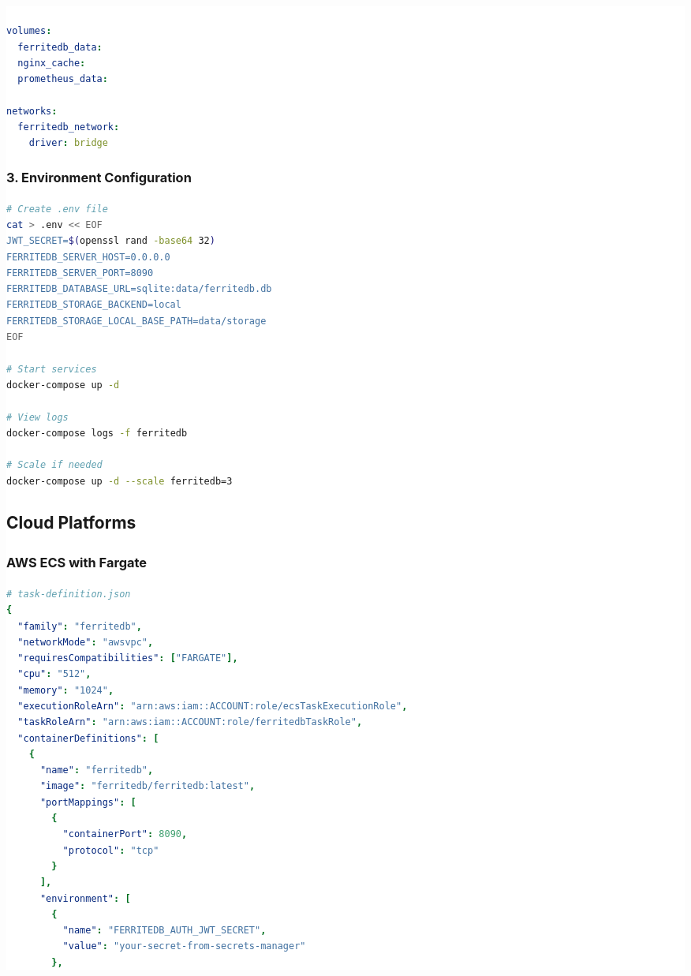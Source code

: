 ```yaml

volumes:
  ferritedb_data:
  nginx_cache:
  prometheus_data:

networks:
  ferritedb_network:
    driver: bridge
```

### 3. Environment Configuration

```bash
# Create .env file
cat > .env << EOF
JWT_SECRET=$(openssl rand -base64 32)
FERRITEDB_SERVER_HOST=0.0.0.0
FERRITEDB_SERVER_PORT=8090
FERRITEDB_DATABASE_URL=sqlite:data/ferritedb.db
FERRITEDB_STORAGE_BACKEND=local
FERRITEDB_STORAGE_LOCAL_BASE_PATH=data/storage
EOF

# Start services
docker-compose up -d

# View logs
docker-compose logs -f ferritedb

# Scale if needed
docker-compose up -d --scale ferritedb=3
```

## Cloud Platforms

### AWS ECS with Fargate

```yaml
# task-definition.json
{
  "family": "ferritedb",
  "networkMode": "awsvpc",
  "requiresCompatibilities": ["FARGATE"],
  "cpu": "512",
  "memory": "1024",
  "executionRoleArn": "arn:aws:iam::ACCOUNT:role/ecsTaskExecutionRole",
  "taskRoleArn": "arn:aws:iam::ACCOUNT:role/ferritedbTaskRole",
  "containerDefinitions": [
    {
      "name": "ferritedb",
      "image": "ferritedb/ferritedb:latest",
      "portMappings": [
        {
          "containerPort": 8090,
          "protocol": "tcp"
        }
      ],
      "environment": [
        {
          "name": "FERRITEDB_AUTH_JWT_SECRET",
          "value": "your-secret-from-secrets-manager"
        },
```